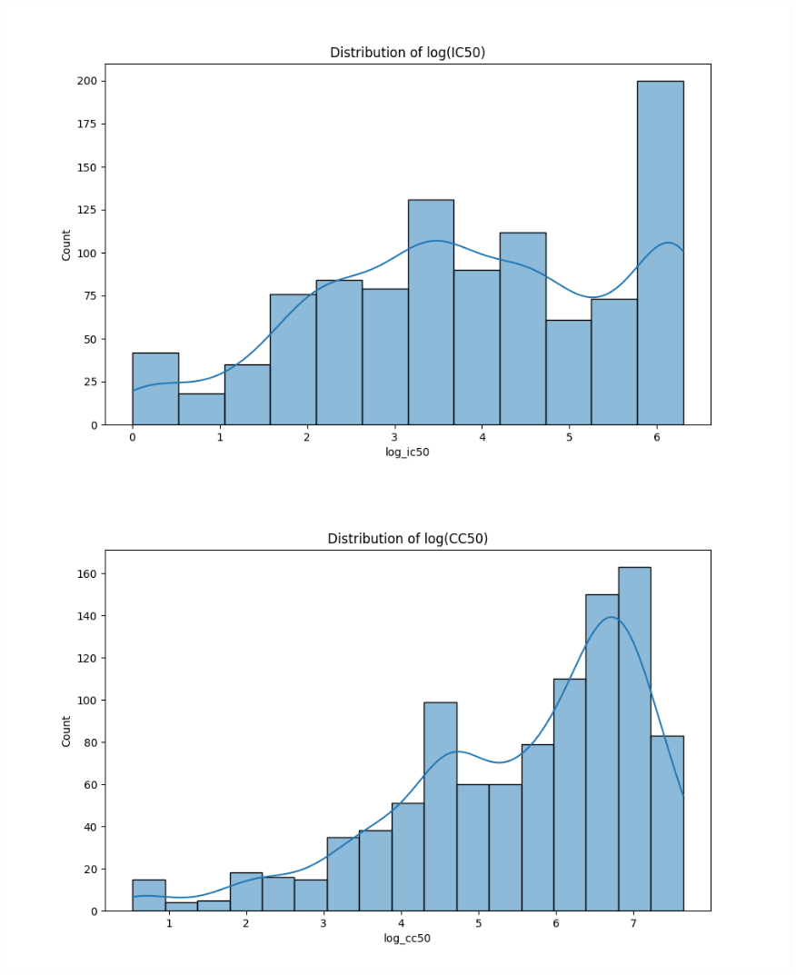 ![log_ic50_distribution.png](figures/log_ic50_distribution.png)

![log_cc50_distribution.png](figures/log_cc50_distribution.png)
